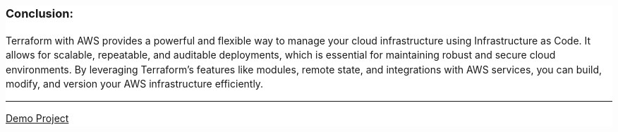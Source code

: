 ### **Conclusion:**

Terraform with AWS provides a powerful and flexible way to manage your cloud infrastructure using Infrastructure as Code. It allows for scalable, repeatable, and auditable deployments, which is essential for maintaining robust and secure cloud environments. By leveraging Terraform’s features like modules, remote state, and integrations with AWS services, you can build, modify, and version your AWS infrastructure efficiently.



---
[Demo Project](./demo-project/README.md)